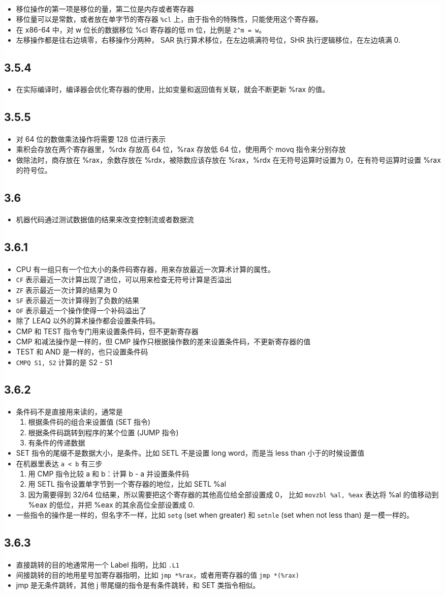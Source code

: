 * 移位操作的第一项是移位的量，第二位是内存或者寄存器
* 移位量可以是常数，或者放在单字节的寄存器 `%cl` 上，由于指令的特殊性，只能使用这个寄存器。
* 在 x86-64 中，对 w 位长的数据移位 %cl 寄存器的低 m 位，比例是 `2^m = w`。
* 左移操作都是往右边填零，右移操作分两种， SAR 执行算术移位，在左边填满符号位，SHR 执行逻辑移位，在左边填满 0.

## 3.5.4

* 在实际编译时，编译器会优化寄存器的使用，比如变量和返回值有关联，就会不断更新 %rax 的值。

## 3.5.5

* 对 64 位的数做乘法操作将需要 128 位进行表示
* 乘积会存放在两个寄存器里，%rdx 存放高 64 位，%rax 存放低 64 位，使用两个 movq 指令来分别存放
* 做除法时，商存放在 %rax，余数存放在 %rdx，被除数应该存放在 %rax，%rdx 在无符号运算时设置为 0，在有符号运算时设置 %rax 的符号位。

## 3.6

* 机器代码通过测试数据值的结果来改变控制流或者数据流

## 3.6.1

* CPU 有一组只有一个位大小的条件码寄存器，用来存放最近一次算术计算的属性。
* `CF` 表示最近一次计算出现了进位，可以用来检查无符号计算是否溢出
* `ZF` 表示最近一次计算的结果为 0
* `SF` 表示最近一次计算得到了负数的结果
* `OF` 表示最近一个操作使得一个补码溢出了
* 除了 LEAQ 以外的算术操作都会设置条件码。
* CMP 和 TEST 指令专门用来设置条件码，但不更新寄存器
* CMP 和减法操作是一样的，但 CMP 操作只根据操作数的差来设置条件码，不更新寄存器的值
* TEST 和 AND 是一样的，也只设置条件码
* `CMPQ S1, S2` 计算的是 S2 - S1

## 3.6.2

* 条件码不是直接用来读的，通常是
   1. 根据条件码的组合来设置值 (SET 指令)
   2. 根据条件码跳转到程序的某个位置 (JUMP 指令)
   3. 有条件的传递数据
* SET 指令的尾缀不是数据大小，是条件。比如 SETL 不是设置 long word，而是当 less than 小于的时候设置值
* 在机器里表达 `a < b` 有三步
   1. 用 CMP 指令比较 a 和 b：计算 b - a 并设置条件码
   2. 用 SETL 指令设置单字节到一个寄存器的地位，比如 SETL %al
   3. 因为需要得到 32/64 位结果，所以需要把这个寄存器的其他高位给全部设置成 0，
比如 `movzbl %al, %eax` 表达将 %al 的值移动到 %eax 的低位，并把 %eax 的其余高位全部设置成 0.
* 一些指令的操作是一样的，但名字不一样，比如 `setg` (set when greater) 和 `setnle` (set when not less than) 是一模一样的。

## 3.6.3

* 直接跳转的目的地通常用一个 Label 指明，比如 `.L1`
* 间接跳转的目的地用星号加寄存器指明，比如 `jmp *%rax`，或者用寄存器的值 `jmp *(%rax)`
* jmp 是无条件跳转，其他 j 带尾缀的指令是有条件跳转，和 SET 类指令相似。
